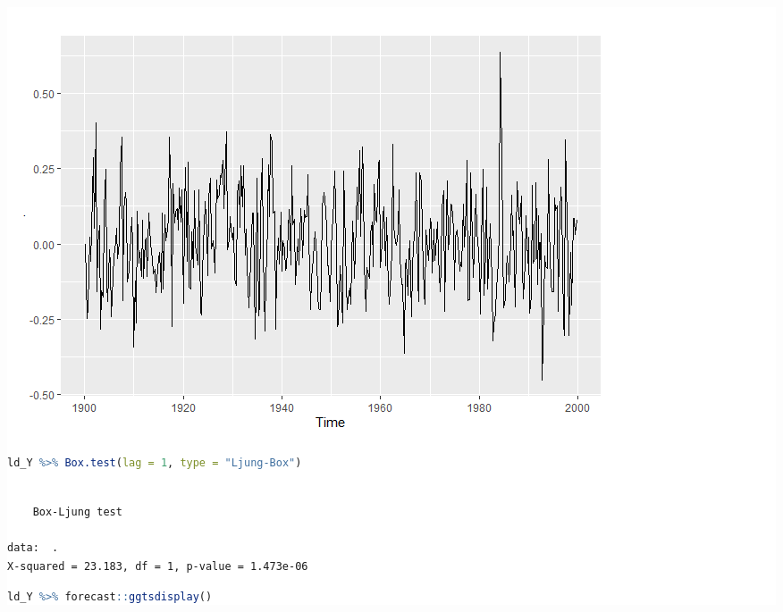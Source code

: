 ![](Econometrics-II_files/figure-gfm/unnamed-chunk-46-1.png)

``` r
ld_Y %>% Box.test(lag = 1, type = "Ljung-Box")
```

``` 

    Box-Ljung test

data:  .
X-squared = 23.183, df = 1, p-value = 1.473e-06
```

``` r
ld_Y %>% forecast::ggtsdisplay()
```
